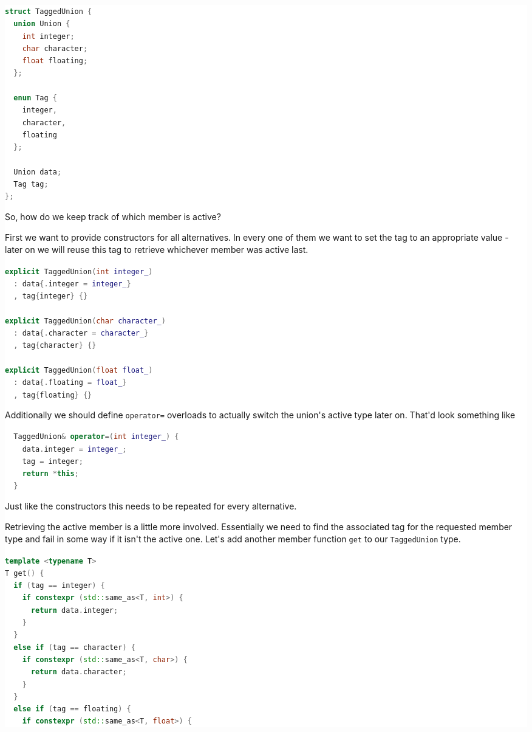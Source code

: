 ```c++
struct TaggedUnion {
  union Union {
    int integer;
    char character;
    float floating;
  };

  enum Tag {
    integer,
    character,
    floating
  };

  Union data;
  Tag tag;
};
```
So, how do we keep track of which member is active?

First we want to provide constructors for all alternatives. In every one of them we want to set the tag to an appropriate value - later on we will reuse this tag to retrieve whichever member was active last.
```c++
explicit TaggedUnion(int integer_) 
  : data{.integer = integer_}
  , tag{integer} {}

explicit TaggedUnion(char character_) 
  : data{.character = character_}
  , tag{character} {}

explicit TaggedUnion(float float_) 
  : data{.floating = float_}
  , tag{floating} {}
```
Additionally we should define `operator=` overloads to actually switch the union's active type later on. That'd look something like
```cpp
  TaggedUnion& operator=(int integer_) {
    data.integer = integer_;
    tag = integer;
    return *this;
  }
```
Just like the constructors this needs to be repeated for every alternative.

Retrieving the active member is a little more involved. Essentially we need to find the associated tag for the requested member type and fail in some way if it isn't the active one. Let's add another member function `get` to our `TaggedUnion` type.

```cpp
template <typename T>
T get() {
  if (tag == integer) {
    if constexpr (std::same_as<T, int>) {
      return data.integer;
    }
  }
  else if (tag == character) {
    if constexpr (std::same_as<T, char>) {
      return data.character;
    }
  }
  else if (tag == floating) {
    if constexpr (std::same_as<T, float>) {
```